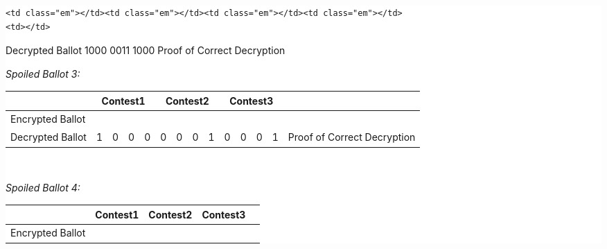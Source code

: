     <td class="em"></td><td class="em"></td><td class="em"></td><td class="em"></td>
    <td></td>
  </tr>
  <tr>
    <td>Decrypted Ballot</td>
    <td>1</td><td>0</td><td>0</td><td>0</td>
    <td>0</td><td>0</td><td>1</td><td>1</td>
    <td>1</td><td>0</td><td>0</td><td>0</td>
    <td>Proof of Correct Decryption</td>
  </tr>
</tbody>
</table>

<br />

*Spoiled Ballot 3:*
<table id="tb4">
<thead>
  <tr>
    <th></th>
    <th colspan="4">Contest1</th>
    <th colspan="4">Contest2</th>
    <th colspan="4">Contest3</th>
    <th></th>
  </tr>
</thead>
<tbody>
  <tr>
    <td>Encrypted Ballot</td>
    <td class="em"></td><td class="em"></td><td class="em"></td><td class="em"></td>
    <td class="em"></td><td class="em"></td><td class="em"></td><td class="em"></td>
    <td class="em"></td><td class="em"></td><td class="em"></td><td class="em"></td>
    <td></td>
  </tr>
  <tr>
    <td>Decrypted Ballot</td>
    <td>1</td><td>0</td><td>0</td><td>0</td>
    <td>0</td><td>0</td><td>0</td><td>1</td>
    <td>0</td><td>0</td><td>0</td><td>1</td>
    <td>Proof of Correct Decryption</td>
  </tr>
</tbody>
</table>

<br />

*Spoiled Ballot 4:*
<table id="tb5">
<thead>
  <tr>
    <th></th>
    <th colspan="4">Contest1</th>
    <th colspan="4">Contest2</th>
    <th colspan="4">Contest3</th>
    <th></th>
  </tr>
</thead>
<tbody>
  <tr>
    <td>Encrypted Ballot</td>
    <td class="em"></td><td class="em"></td><td class="em"></td><td class="em"></td>
    <td class="em"></td><td class="em"></td><td class="em"></td><td class="em"></td>
    <td class="em"></td><td class="em"></td><td class="em"></td><td class="em"></td>
    <td></td>
  </tr>